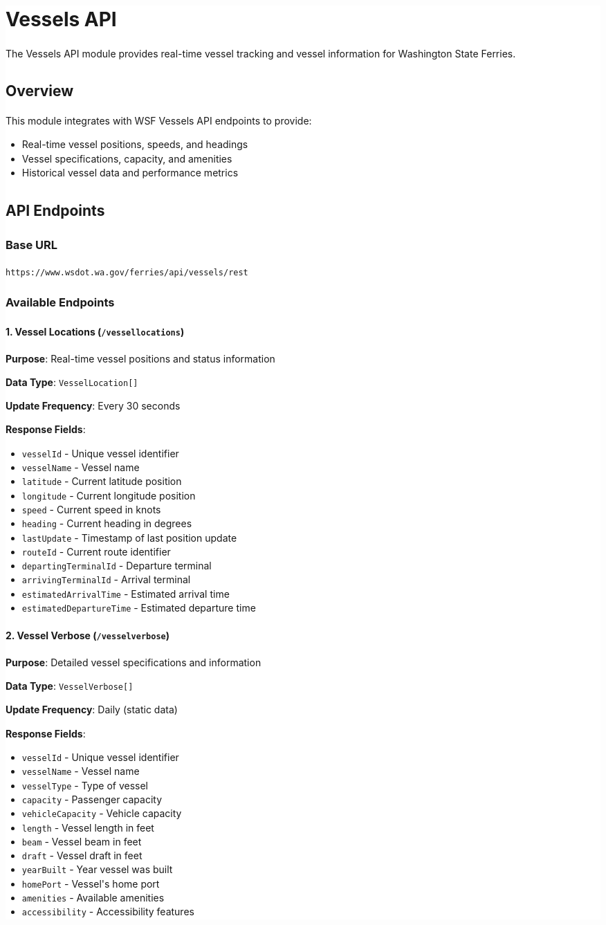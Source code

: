 # Vessels API

The Vessels API module provides real-time vessel tracking and vessel information for Washington State Ferries.

## Overview

This module integrates with WSF Vessels API endpoints to provide:
- Real-time vessel positions, speeds, and headings
- Vessel specifications, capacity, and amenities
- Historical vessel data and performance metrics

## API Endpoints

### Base URL
`https://www.wsdot.wa.gov/ferries/api/vessels/rest`

### Available Endpoints

#### 1. Vessel Locations (`/vessellocations`)
**Purpose**: Real-time vessel positions and status information

**Data Type**: `VesselLocation[]`

**Update Frequency**: Every 30 seconds

**Response Fields**:
- `vesselId` - Unique vessel identifier
- `vesselName` - Vessel name
- `latitude` - Current latitude position
- `longitude` - Current longitude position
- `speed` - Current speed in knots
- `heading` - Current heading in degrees
- `lastUpdate` - Timestamp of last position update
- `routeId` - Current route identifier
- `departingTerminalId` - Departure terminal
- `arrivingTerminalId` - Arrival terminal
- `estimatedArrivalTime` - Estimated arrival time
- `estimatedDepartureTime` - Estimated departure time

#### 2. Vessel Verbose (`/vesselverbose`)
**Purpose**: Detailed vessel specifications and information

**Data Type**: `VesselVerbose[]`

**Update Frequency**: Daily (static data)

**Response Fields**:
- `vesselId` - Unique vessel identifier
- `vesselName` - Vessel name
- `vesselType` - Type of vessel
- `capacity` - Passenger capacity
- `vehicleCapacity` - Vehicle capacity
- `length` - Vessel length in feet
- `beam` - Vessel beam in feet
- `draft` - Vessel draft in feet
- `yearBuilt` - Year vessel was built
- `homePort` - Vessel's home port
- `amenities` - Available amenities
- `accessibility` - Accessibility features
